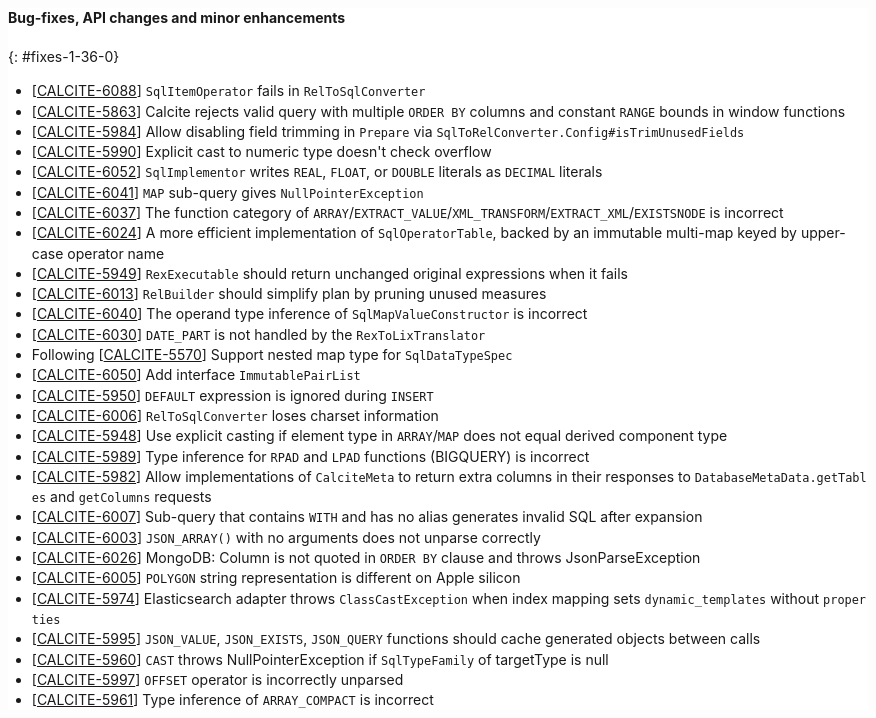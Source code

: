 #### Bug-fixes, API changes and minor enhancements
{: #fixes-1-36-0}

* [<a href="https://issues.apache.org/jira/browse/CALCITE-6088">CALCITE-6088</a>]
 `SqlItemOperator` fails in `RelToSqlConverter`
* [<a href="https://issues.apache.org/jira/browse/CALCITE-5863">CALCITE-5863</a>]
 Calcite rejects valid query with multiple `ORDER BY` columns and constant `RANGE` bounds in window functions
* [<a href="https://issues.apache.org/jira/browse/CALCITE-5984">CALCITE-5984</a>]
 Allow disabling field trimming in `Prepare` via `SqlToRelConverter.Config#isTrimUnusedFields`
* [<a href="https://issues.apache.org/jira/browse/CALCITE-5990">CALCITE-5990</a>]
 Explicit cast to numeric type doesn't check overflow
* [<a href="https://issues.apache.org/jira/browse/CALCITE-6052">CALCITE-6052</a>]
 `SqlImplementor` writes `REAL`, `FLOAT`, or `DOUBLE` literals as `DECIMAL` literals
* [<a href="https://issues.apache.org/jira/browse/CALCITE-6041">CALCITE-6041</a>]
 `MAP` sub-query gives `NullPointerException`
* [<a href="https://issues.apache.org/jira/browse/CALCITE-6037">CALCITE-6037</a>]
 The function category of `ARRAY`/`EXTRACT_VALUE`/`XML_TRANSFORM`/`EXTRACT_XML`/`EXISTSNODE` is incorrect
* [<a href="https://issues.apache.org/jira/browse/CALCITE-6024">CALCITE-6024</a>]
 A more efficient implementation of `SqlOperatorTable`, backed by an immutable multi-map keyed by upper-case operator name
* [<a href="https://issues.apache.org/jira/browse/CALCITE-5949">CALCITE-5949</a>]
 `RexExecutable` should return unchanged original expressions when it fails
* [<a href="https://issues.apache.org/jira/browse/CALCITE-6013">CALCITE-6013</a>]
 `RelBuilder` should simplify plan by pruning unused measures
* [<a href="https://issues.apache.org/jira/browse/CALCITE-6040">CALCITE-6040</a>]
 The operand type inference of `SqlMapValueConstructor` is incorrect
* [<a href="https://issues.apache.org/jira/browse/CALCITE-6030">CALCITE-6030</a>]
 `DATE_PART` is not handled by the `RexToLixTranslator`
* Following [<a href="https://issues.apache.org/jira/browse/CALCITE-5570">CALCITE-5570</a>]
 Support nested map type for `SqlDataTypeSpec`
* [<a href="https://issues.apache.org/jira/browse/CALCITE-6050">CALCITE-6050</a>]
  Add interface `ImmutablePairList`
* [<a href="https://issues.apache.org/jira/browse/CALCITE-5950">CALCITE-5950</a>]
 `DEFAULT` expression is ignored during `INSERT`
* [<a href="https://issues.apache.org/jira/browse/CALCITE-6006">CALCITE-6006</a>]
 `RelToSqlConverter` loses charset information
* [<a href="https://issues.apache.org/jira/browse/CALCITE-5948">CALCITE-5948</a>]
 Use explicit casting if element type in `ARRAY`/`MAP` does not equal derived component type
* [<a href="https://issues.apache.org/jira/browse/CALCITE-5989">CALCITE-5989</a>]
 Type inference for `RPAD` and `LPAD` functions (BIGQUERY) is incorrect
* [<a href="https://issues.apache.org/jira/browse/CALCITE-5982">CALCITE-5982</a>]
 Allow implementations of `CalciteMeta` to return extra columns in their responses to `DatabaseMetaData.getTables` and `getColumns` requests
* [<a href="https://issues.apache.org/jira/browse/CALCITE-6007">CALCITE-6007</a>]
 Sub-query that contains `WITH` and has no alias generates invalid SQL after expansion
* [<a href="https://issues.apache.org/jira/browse/CALCITE-6003">CALCITE-6003</a>]
 `JSON_ARRAY()` with no arguments does not unparse correctly
* [<a href="https://issues.apache.org/jira/browse/CALCITE-6026">CALCITE-6026</a>]
 MongoDB: Column is not quoted in `ORDER BY` clause and throws JsonParseException
* [<a href="https://issues.apache.org/jira/browse/CALCITE-6005">CALCITE-6005</a>]
 `POLYGON` string representation is different on Apple silicon
* [<a href="https://issues.apache.org/jira/browse/CALCITE-5974">CALCITE-5974</a>]
 Elasticsearch adapter throws `ClassCastException` when index mapping sets `dynamic_templates` without `properties`
* [<a href="https://issues.apache.org/jira/browse/CALCITE-5995">CALCITE-5995</a>]
 `JSON_VALUE`, `JSON_EXISTS`, `JSON_QUERY` functions should cache generated objects between calls
* [<a href="https://issues.apache.org/jira/browse/CALCITE-5960">CALCITE-5960</a>]
 `CAST` throws NullPointerException if `SqlTypeFamily` of targetType is null
* [<a href="https://issues.apache.org/jira/browse/CALCITE-5997">CALCITE-5997</a>]
 `OFFSET` operator is incorrectly unparsed
* [<a href="https://issues.apache.org/jira/browse/CALCITE-5961">CALCITE-5961</a>]
 Type inference of `ARRAY_COMPACT` is incorrect